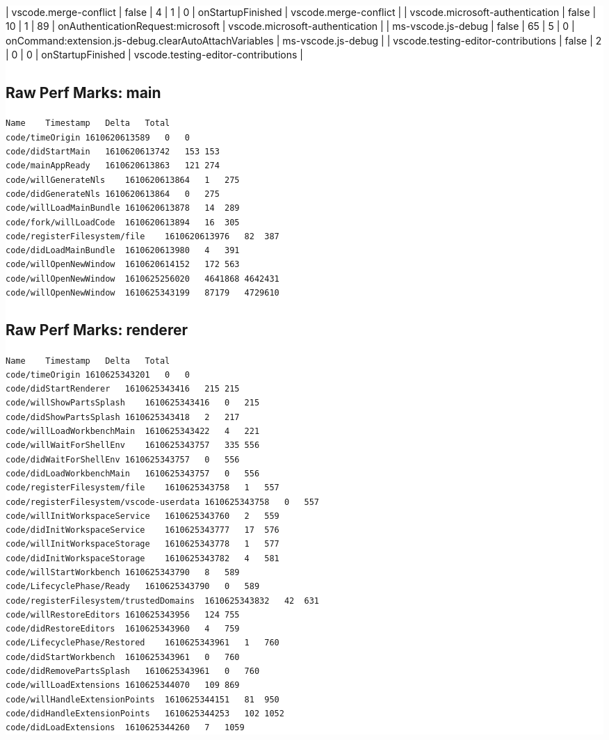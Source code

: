 | vscode.merge-conflict               | false | 4         | 1             | 0               | onStartupFinished                                     | vscode.merge-conflict               |
| vscode.microsoft-authentication     | false | 10        | 1             | 89              | onAuthenticationRequest:microsoft                     | vscode.microsoft-authentication     |
| ms-vscode.js-debug                  | false | 65        | 5             | 0               | onCommand:extension.js-debug.clearAutoAttachVariables | ms-vscode.js-debug                  |
| vscode.testing-editor-contributions | false | 2         | 0             | 0               | onStartupFinished                                     | vscode.testing-editor-contributions |

## Raw Perf Marks: main

```
Name	Timestamp	Delta	Total
code/timeOrigin	1610620613589	0	0
code/didStartMain	1610620613742	153	153
code/mainAppReady	1610620613863	121	274
code/willGenerateNls	1610620613864	1	275
code/didGenerateNls	1610620613864	0	275
code/willLoadMainBundle	1610620613878	14	289
code/fork/willLoadCode	1610620613894	16	305
code/registerFilesystem/file	1610620613976	82	387
code/didLoadMainBundle	1610620613980	4	391
code/willOpenNewWindow	1610620614152	172	563
code/willOpenNewWindow	1610625256020	4641868	4642431
code/willOpenNewWindow	1610625343199	87179	4729610
```

## Raw Perf Marks: renderer

```
Name	Timestamp	Delta	Total
code/timeOrigin	1610625343201	0	0
code/didStartRenderer	1610625343416	215	215
code/willShowPartsSplash	1610625343416	0	215
code/didShowPartsSplash	1610625343418	2	217
code/willLoadWorkbenchMain	1610625343422	4	221
code/willWaitForShellEnv	1610625343757	335	556
code/didWaitForShellEnv	1610625343757	0	556
code/didLoadWorkbenchMain	1610625343757	0	556
code/registerFilesystem/file	1610625343758	1	557
code/registerFilesystem/vscode-userdata	1610625343758	0	557
code/willInitWorkspaceService	1610625343760	2	559
code/didInitWorkspaceService	1610625343777	17	576
code/willInitWorkspaceStorage	1610625343778	1	577
code/didInitWorkspaceStorage	1610625343782	4	581
code/willStartWorkbench	1610625343790	8	589
code/LifecyclePhase/Ready	1610625343790	0	589
code/registerFilesystem/trustedDomains	1610625343832	42	631
code/willRestoreEditors	1610625343956	124	755
code/didRestoreEditors	1610625343960	4	759
code/LifecyclePhase/Restored	1610625343961	1	760
code/didStartWorkbench	1610625343961	0	760
code/didRemovePartsSplash	1610625343961	0	760
code/willLoadExtensions	1610625344070	109	869
code/willHandleExtensionPoints	1610625344151	81	950
code/didHandleExtensionPoints	1610625344253	102	1052
code/didLoadExtensions	1610625344260	7	1059
```
